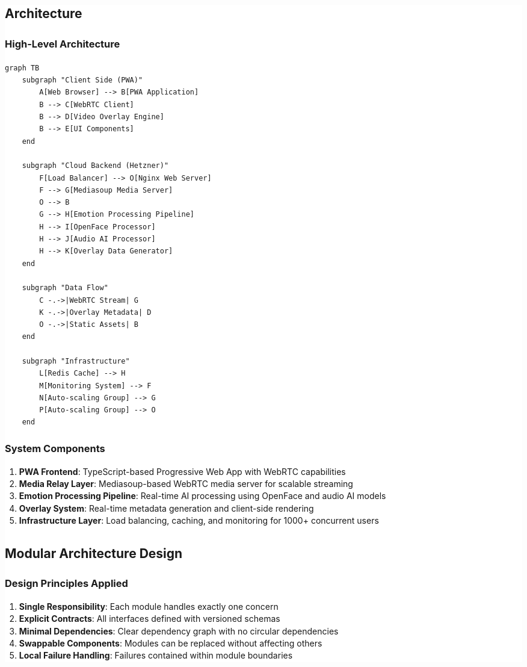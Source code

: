 ## Architecture

### High-Level Architecture

```mermaid
graph TB
    subgraph "Client Side (PWA)"
        A[Web Browser] --> B[PWA Application]
        B --> C[WebRTC Client]
        B --> D[Video Overlay Engine]
        B --> E[UI Components]
    end

    subgraph "Cloud Backend (Hetzner)"
        F[Load Balancer] --> O[Nginx Web Server]
        F --> G[Mediasoup Media Server]
        O --> B
        G --> H[Emotion Processing Pipeline]
        H --> I[OpenFace Processor]
        H --> J[Audio AI Processor]
        H --> K[Overlay Data Generator]
    end

    subgraph "Data Flow"
        C -.->|WebRTC Stream| G
        K -.->|Overlay Metadata| D
        O -.->|Static Assets| B
    end

    subgraph "Infrastructure"
        L[Redis Cache] --> H
        M[Monitoring System] --> F
        N[Auto-scaling Group] --> G
        P[Auto-scaling Group] --> O
    end
```

### System Components

1. **PWA Frontend**: TypeScript-based Progressive Web App with WebRTC capabilities
2. **Media Relay Layer**: Mediasoup-based WebRTC media server for scalable streaming
3. **Emotion Processing Pipeline**: Real-time AI processing using OpenFace and audio AI models
4. **Overlay System**: Real-time metadata generation and client-side rendering
5. **Infrastructure Layer**: Load balancing, caching, and monitoring for 1000+ concurrent users

## Modular Architecture Design

### Design Principles Applied

1. **Single Responsibility**: Each module handles exactly one concern
2. **Explicit Contracts**: All interfaces defined with versioned schemas
3. **Minimal Dependencies**: Clear dependency graph with no circular dependencies
4. **Swappable Components**: Modules can be replaced without affecting others
5. **Local Failure Handling**: Failures contained within module boundaries
